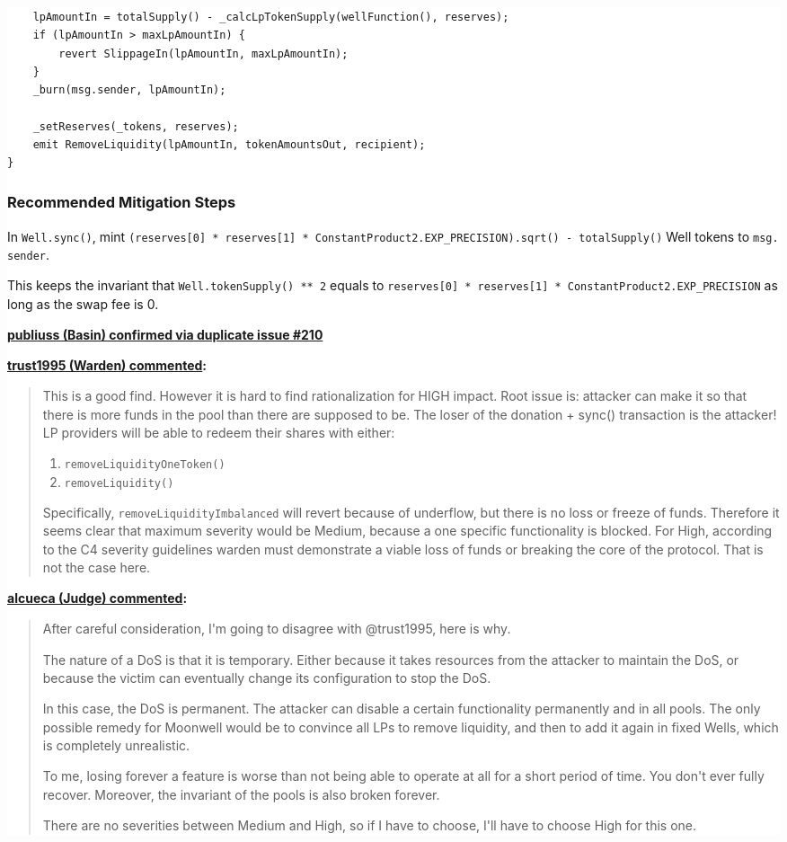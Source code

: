 ```solidity
    lpAmountIn = totalSupply() - _calcLpTokenSupply(wellFunction(), reserves);
    if (lpAmountIn > maxLpAmountIn) {
        revert SlippageIn(lpAmountIn, maxLpAmountIn);
    }
    _burn(msg.sender, lpAmountIn);

    _setReserves(_tokens, reserves);
    emit RemoveLiquidity(lpAmountIn, tokenAmountsOut, recipient);
}
```
### Recommended Mitigation Steps

In `Well.sync()`, mint `(reserves[0] * reserves[1] * ConstantProduct2.EXP_PRECISION).sqrt() - totalSupply()` Well tokens to `msg.sender`.

This keeps the invariant that `Well.tokenSupply() ** 2` equals to `reserves[0] * reserves[1] * ConstantProduct2.EXP_PRECISION` as long as the swap fee is 0.

**[publiuss (Basin) confirmed via duplicate issue #210](https://github.com/code-423n4/2023-07-basin-findings/issues/210)**

**[trust1995 (Warden) commented](https://github.com/code-423n4/2023-07-basin-findings/issues/191#issuecomment-1671517978):**
 > This is a good find. However it is hard to find rationalization for HIGH impact.
> Root issue is: attacker can make it so that there is more funds in the pool than there are supposed to be. 
> The loser of the donation + sync() transaction is the attacker! LP providers will be able to redeem their shares with either:
> 1. `removeLiquidityOneToken()`
> 2. `removeLiquidity()`
> 
> Specifically, `removeLiquidityImbalanced` will revert because of underflow, but there is no loss or freeze of funds. Therefore it seems clear that maximum severity would be Medium, because a one specific functionality is blocked.
> For High, according to the C4 severity guidelines warden must demonstrate a viable loss of funds or breaking the core of the protocol. That is not the case here. 
>

**[alcueca (Judge) commented](https://github.com/code-423n4/2023-07-basin-findings/issues/191#issuecomment-1679568079):**
 > After careful consideration, I'm going to disagree with @trust1995, here is why.
> 
> The nature of a DoS is that it is temporary. Either because it takes resources from the attacker to maintain the DoS, or because the victim can eventually change its configuration to stop the DoS.
> 
> In this case, the DoS is permanent. The attacker can disable a certain functionality permanently and in all pools. The only possible remedy for Moonwell would be to convince all LPs to remove liquidity, and then to add it again in fixed Wells, which is completely unrealistic.
> 
> To me, losing forever a feature is worse than not being able to operate at all for a short period of time. You don't ever fully recover. Moreover, the invariant of the pools is also broken forever.
> 
> There are no severities between Medium and High, so if I have to choose, I'll have to choose High for this one.
> 

